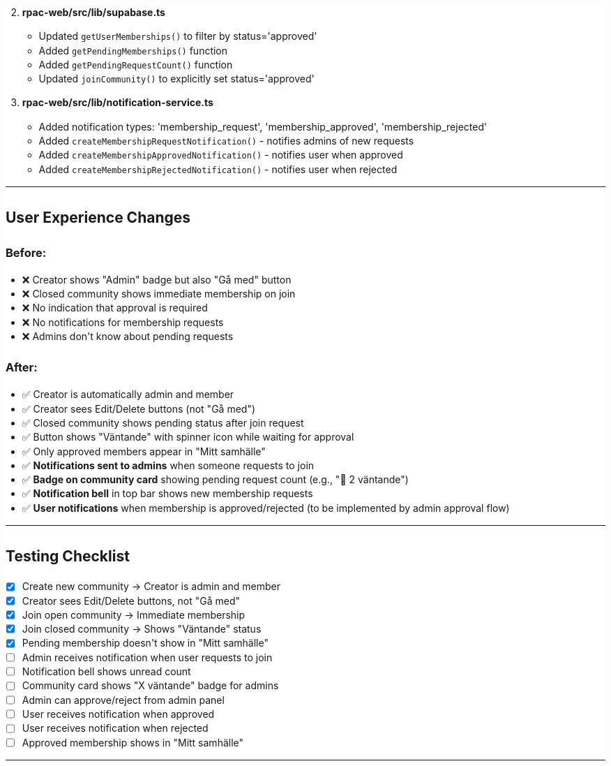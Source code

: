 2. **rpac-web/src/lib/supabase.ts**
   - Updated `getUserMemberships()` to filter by status='approved'
   - Added `getPendingMemberships()` function
   - Added `getPendingRequestCount()` function
   - Updated `joinCommunity()` to explicitly set status='approved'

3. **rpac-web/src/lib/notification-service.ts**
   - Added notification types: 'membership_request', 'membership_approved', 'membership_rejected'
   - Added `createMembershipRequestNotification()` - notifies admins of new requests
   - Added `createMembershipApprovedNotification()` - notifies user when approved
   - Added `createMembershipRejectedNotification()` - notifies user when rejected

---

## User Experience Changes

### Before:
- ❌ Creator shows "Admin" badge but also "Gå med" button
- ❌ Closed community shows immediate membership on join
- ❌ No indication that approval is required
- ❌ No notifications for membership requests
- ❌ Admins don't know about pending requests

### After:
- ✅ Creator is automatically admin and member
- ✅ Creator sees Edit/Delete buttons (not "Gå med")
- ✅ Closed community shows pending status after join request
- ✅ Button shows "Väntande" with spinner icon while waiting for approval
- ✅ Only approved members appear in "Mitt samhälle"
- ✅ **Notifications sent to admins** when someone requests to join
- ✅ **Badge on community card** showing pending request count (e.g., "🔔 2 väntande")
- ✅ **Notification bell** in top bar shows new membership requests
- ✅ **User notifications** when membership is approved/rejected (to be implemented by admin approval flow)

---

## Testing Checklist

- [x] Create new community → Creator is admin and member
- [x] Creator sees Edit/Delete buttons, not "Gå med"
- [x] Join open community → Immediate membership
- [x] Join closed community → Shows "Väntande" status
- [x] Pending membership doesn't show in "Mitt samhälle"
- [ ] Admin receives notification when user requests to join
- [ ] Notification bell shows unread count
- [ ] Community card shows "X väntande" badge for admins
- [ ] Admin can approve/reject from admin panel
- [ ] User receives notification when approved
- [ ] User receives notification when rejected
- [ ] Approved membership shows in "Mitt samhälle"

---